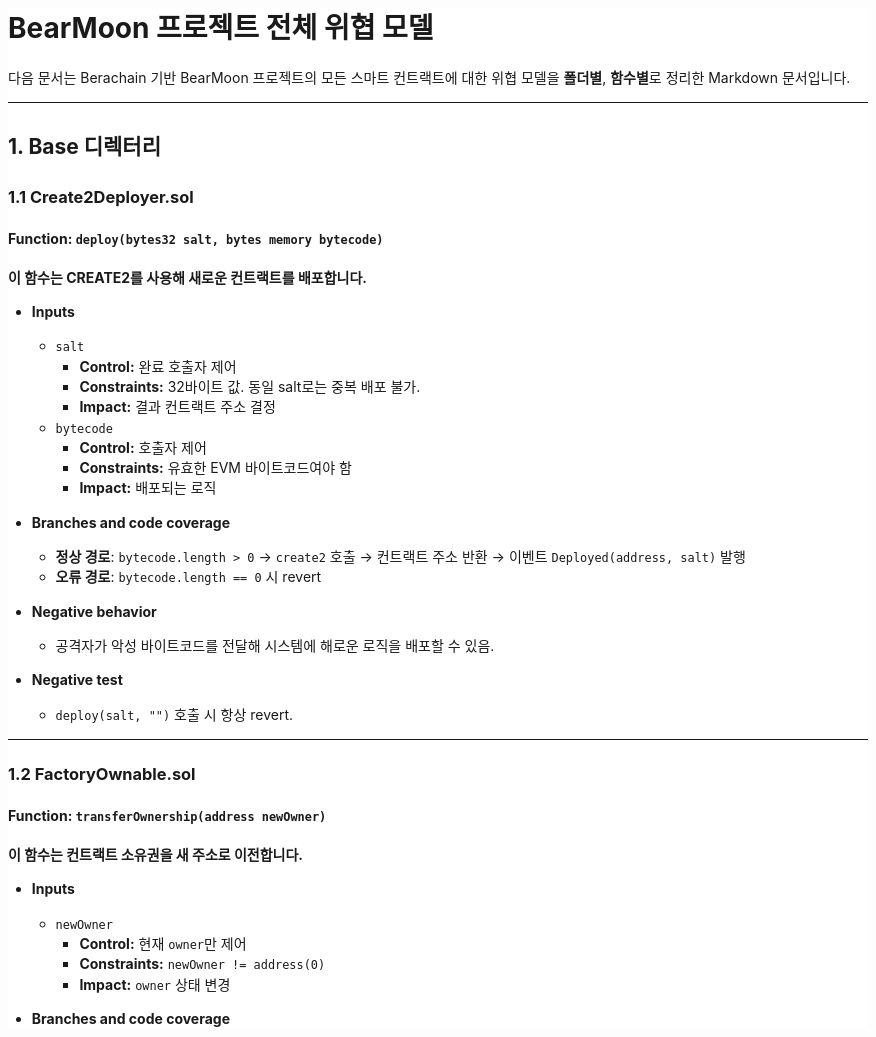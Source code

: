 # BearMoon 프로젝트 전체 위협 모델

다음 문서는 Berachain 기반 BearMoon 프로젝트의 모든 스마트 컨트랙트에 대한 위협 모델을 **폴더별**, **함수별**로 정리한 Markdown 문서입니다.

---

## 1. Base 디렉터리

### 1.1 Create2Deployer.sol

#### Function: `deploy(bytes32 salt, bytes memory bytecode)`

**이 함수는 CREATE2를 사용해 새로운 컨트랙트를 배포합니다.**

- **Inputs**

  - `salt`
    - **Control:** 완료 호출자 제어
    - **Constraints:** 32바이트 값. 동일 salt로는 중복 배포 불가.
    - **Impact:** 결과 컨트랙트 주소 결정
  - `bytecode`
    - **Control:** 호출자 제어
    - **Constraints:** 유효한 EVM 바이트코드여야 함
    - **Impact:** 배포되는 로직

- **Branches and code coverage**

  - **정상 경로**: `bytecode.length > 0` → `create2` 호출 → 컨트랙트 주소 반환 → 이벤트 `Deployed(address, salt)` 발행
  - **오류 경로**: `bytecode.length == 0` 시 revert

- **Negative behavior**

  - 공격자가 악성 바이트코드를 전달해 시스템에 해로운 로직을 배포할 수 있음.

- **Negative test**

  - `deploy(salt, "")` 호출 시 항상 revert.

---

### 1.2 FactoryOwnable.sol

#### Function: `transferOwnership(address newOwner)`

**이 함수는 컨트랙트 소유권을 새 주소로 이전합니다.**

- **Inputs**

  - `newOwner`
    - **Control:** 현재 `owner`만 제어
    - **Constraints:** `newOwner != address(0)`
    - **Impact:** `owner` 상태 변경

- **Branches and code coverage**
